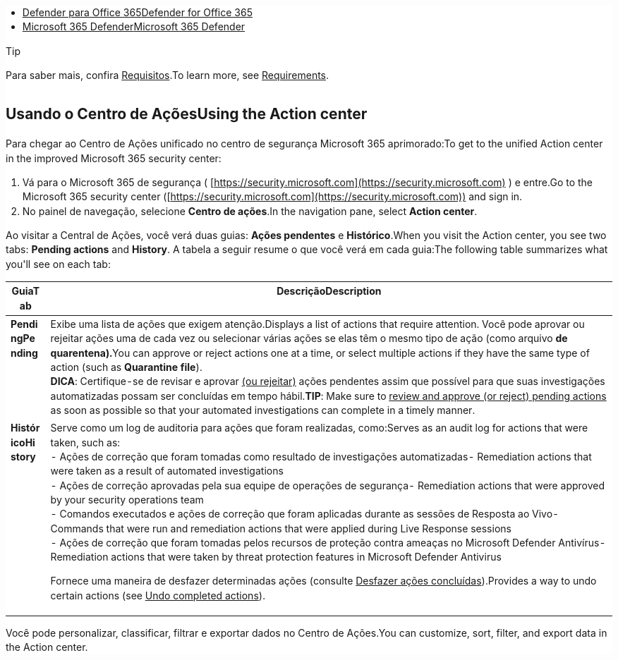 - [<span data-ttu-id="e6866-131">Defender para Office 365</span><span class="sxs-lookup"><span data-stu-id="e6866-131">Defender for Office 365</span></span>](/microsoft-365/security/office-365-security/office-365-atp)
- [<span data-ttu-id="e6866-132">Microsoft 365 Defender</span><span class="sxs-lookup"><span data-stu-id="e6866-132">Microsoft 365 Defender</span></span>](/microsoft-365/security/mtp/microsoft-threat-protection) 

> [!TIP]
> <span data-ttu-id="e6866-133">Para saber mais, confira [Requisitos](/microsoft-365/security/mtp/prerequisites).</span><span class="sxs-lookup"><span data-stu-id="e6866-133">To learn more, see [Requirements](/microsoft-365/security/mtp/prerequisites).</span></span>

## <a name="using-the-action-center"></a><span data-ttu-id="e6866-134">Usando o Centro de Ações</span><span class="sxs-lookup"><span data-stu-id="e6866-134">Using the Action center</span></span>

<span data-ttu-id="e6866-135">Para chegar ao Centro de Ações unificado no centro de segurança Microsoft 365 aprimorado:</span><span class="sxs-lookup"><span data-stu-id="e6866-135">To get to the unified Action center in the improved Microsoft 365 security center:</span></span>
1. <span data-ttu-id="e6866-136">Vá para o Microsoft 365 de segurança ( [https://security.microsoft.com](https://security.microsoft.com) ) e entre.</span><span class="sxs-lookup"><span data-stu-id="e6866-136">Go to the Microsoft 365 security center ([https://security.microsoft.com](https://security.microsoft.com)) and sign in.</span></span>
2. <span data-ttu-id="e6866-137">No painel de navegação, selecione **Centro de ações**.</span><span class="sxs-lookup"><span data-stu-id="e6866-137">In the navigation pane, select **Action center**.</span></span> 

<span data-ttu-id="e6866-138">Ao visitar a Central de Ações, você verá duas guias: **Ações pendentes** e **Histórico**.</span><span class="sxs-lookup"><span data-stu-id="e6866-138">When you visit the Action center, you see two tabs: **Pending actions** and **History**.</span></span> <span data-ttu-id="e6866-139">A tabela a seguir resume o que você verá em cada guia:</span><span class="sxs-lookup"><span data-stu-id="e6866-139">The following table summarizes what you'll see on each tab:</span></span>

|<span data-ttu-id="e6866-140">Guia</span><span class="sxs-lookup"><span data-stu-id="e6866-140">Tab</span></span>  |<span data-ttu-id="e6866-141">Descrição</span><span class="sxs-lookup"><span data-stu-id="e6866-141">Description</span></span>  |
|---------|---------|
|<span data-ttu-id="e6866-142">**Pending**</span><span class="sxs-lookup"><span data-stu-id="e6866-142">**Pending**</span></span>     | <span data-ttu-id="e6866-143">Exibe uma lista de ações que exigem atenção.</span><span class="sxs-lookup"><span data-stu-id="e6866-143">Displays a list of actions that require attention.</span></span> <span data-ttu-id="e6866-144">Você pode aprovar ou rejeitar ações uma de cada vez ou selecionar várias ações se elas têm o mesmo tipo de ação (como arquivo **de quarentena).**</span><span class="sxs-lookup"><span data-stu-id="e6866-144">You can approve or reject actions one at a time, or select multiple actions if they have the same type of action (such as **Quarantine file**).</span></span> <br/><span data-ttu-id="e6866-145">**DICA**: Certifique-se de revisar e aprovar [(ou rejeitar)](manage-auto-investigation.md) ações pendentes assim que possível para que suas investigações automatizadas possam ser concluídas em tempo hábil.</span><span class="sxs-lookup"><span data-stu-id="e6866-145">**TIP**: Make sure to [review and approve (or reject) pending actions](manage-auto-investigation.md) as soon as possible so that your automated investigations can complete in a timely manner.</span></span> |
|<span data-ttu-id="e6866-146">**Histórico**</span><span class="sxs-lookup"><span data-stu-id="e6866-146">**History**</span></span>     | <span data-ttu-id="e6866-147">Serve como um log de auditoria para ações que foram realizadas, como:</span><span class="sxs-lookup"><span data-stu-id="e6866-147">Serves as an audit log for actions that were taken, such as:</span></span> <br/><span data-ttu-id="e6866-148">- Ações de correção que foram tomadas como resultado de investigações automatizadas</span><span class="sxs-lookup"><span data-stu-id="e6866-148">- Remediation actions that were taken as a result of automated investigations</span></span> <br><span data-ttu-id="e6866-149">- Ações de correção aprovadas pela sua equipe de operações de segurança</span><span class="sxs-lookup"><span data-stu-id="e6866-149">- Remediation actions that were approved by your security operations team</span></span>  <br/><span data-ttu-id="e6866-150">- Comandos executados e ações de correção que foram aplicadas durante as sessões de Resposta ao Vivo</span><span class="sxs-lookup"><span data-stu-id="e6866-150">- Commands that were run and remediation actions that were applied during Live Response sessions</span></span>  <br/><span data-ttu-id="e6866-151">- Ações de correção que foram tomadas pelos recursos de proteção contra ameaças no Microsoft Defender Antivírus</span><span class="sxs-lookup"><span data-stu-id="e6866-151">- Remediation actions that were taken by threat protection features in Microsoft Defender Antivirus</span></span>  <p><span data-ttu-id="e6866-152">Fornece uma maneira de desfazer determinadas ações (consulte [Desfazer ações concluídas](manage-auto-investigation.md#undo-completed-actions)).</span><span class="sxs-lookup"><span data-stu-id="e6866-152">Provides a way to undo certain actions (see [Undo completed actions](manage-auto-investigation.md#undo-completed-actions)).</span></span>       |

<span data-ttu-id="e6866-153">Você pode personalizar, classificar, filtrar e exportar dados no Centro de Ações.</span><span class="sxs-lookup"><span data-stu-id="e6866-153">You can customize, sort, filter, and export data in the Action center.</span></span>
